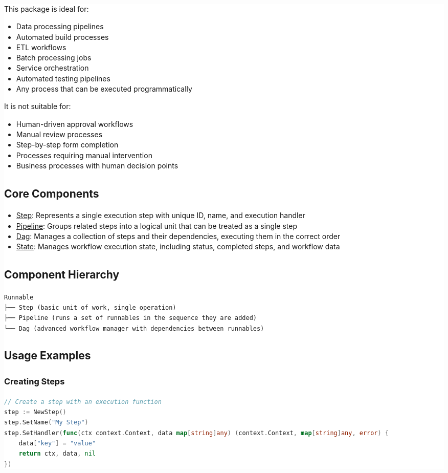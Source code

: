 This package is ideal for:

- Data processing pipelines
- Automated build processes
- ETL workflows
- Batch processing jobs
- Service orchestration
- Automated testing pipelines
- Any process that can be executed programmatically

It is not suitable for:

- Human-driven approval workflows
- Manual review processes
- Step-by-step form completion
- Processes requiring manual intervention
- Business processes with human decision points

## Core Components

- [Step](https://github.com/dracory/base/blob/main/wf/step.go): Represents a single execution step with unique ID, name, and execution handler
- [Pipeline](https://github.com/dracory/base/blob/main/wf/pipeline.go): Groups related steps into a logical unit that can be treated as a single step
- [Dag](https://github.com/dracory/base/blob/main/wf/dag.go): Manages a collection of steps and their dependencies, executing them in the correct order
- [State](https://github.com/dracory/base/blob/main/wf/state.go): Manages workflow execution state, including status, completed steps, and workflow data

## Component Hierarchy

```
Runnable
├── Step (basic unit of work, single operation)
├── Pipeline (runs a set of runnables in the sequence they are added)
└── Dag (advanced workflow manager with dependencies between runnables)
```

## Usage Examples

### Creating Steps

```go
// Create a step with an execution function
step := NewStep()
step.SetName("My Step")
step.SetHandler(func(ctx context.Context, data map[string]any) (context.Context, map[string]any, error) {
    data["key"] = "value"
    return ctx, data, nil
})
```
